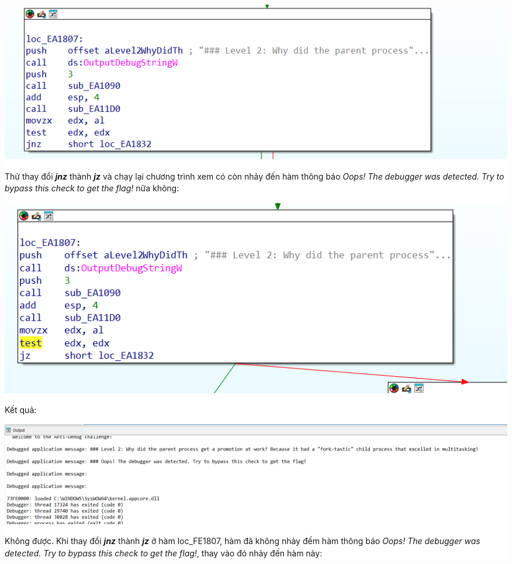 ![img](https://github.com/DucThinh47/PicoCTF_Writeups/blob/main/Reversing/images/image27.png?raw=true)

Thử thay đổi ***jnz*** thành ***jz*** và chạy lại chương trình xem có còn nhảy đến hàm thông báo *Oops! The debugger was detected. Try to bypass this check to get the flag!* nữa không: 

![img](https://github.com/DucThinh47/PicoCTF_Writeups/blob/main/Reversing/images/image28.png?raw=true)

Kết quả: 

![img](https://github.com/DucThinh47/PicoCTF_Writeups/blob/main/Reversing/images/image29.png?raw=true)

Không được. Khi thay đổi ***jnz*** thành ***jz*** ở hàm loc_FE1807, hàm đã không nhảy đếm hàm thông báo *Oops! The debugger was detected. Try to bypass this check to get the flag!*, thay vào đó nhảy đến hàm này:
